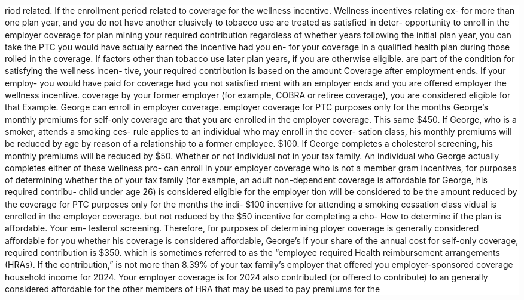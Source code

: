 riod related. If the enrollment period related to coverage      for the wellness incentive. Wellness incentives relating ex-
for more than one plan year, and you do not have another        clusively to tobacco use are treated as satisfied in deter-
opportunity to enroll in the employer coverage for plan         mining your required contribution regardless of whether
years following the initial plan year, you can take the PTC     you would have actually earned the incentive had you en-
for your coverage in a qualified health plan during those       rolled in the coverage. If factors other than tobacco use
later plan years, if you are otherwise eligible.                are part of the condition for satisfying the wellness incen-
                                                                tive, your required contribution is based on the amount
   Coverage after employment ends. If your employ-
                                                                you would have paid for coverage had you not satisfied
ment with an employer ends and you are offered employer
                                                                the wellness incentive.
coverage by your former employer (for example, COBRA
or retiree coverage), you are considered eligible for that         Example. George can enroll in employer coverage.
employer coverage for PTC purposes only for the months          George’s monthly premiums for self-only coverage are
that you are enrolled in the employer coverage. This same       $450. If George, who is a smoker, attends a smoking ces-
rule applies to an individual who may enroll in the cover-      sation class, his monthly premiums will be reduced by
age by reason of a relationship to a former employee.           $100. If George completes a cholesterol screening, his
                                                                monthly premiums will be reduced by $50. Whether or not
   Individual not in your tax family. An individual who
                                                                George actually completes either of these wellness pro-
can enroll in your employer coverage who is not a member
                                                                gram incentives, for purposes of determining whether the
of your tax family (for example, an adult non-dependent
                                                                coverage is affordable for George, his required contribu-
child under age 26) is considered eligible for the employer
                                                                tion will be considered to be the amount reduced by the
coverage for PTC purposes only for the months the indi-
                                                                $100 incentive for attending a smoking cessation class
vidual is enrolled in the employer coverage.
                                                                but not reduced by the $50 incentive for completing a cho-
How to determine if the plan is affordable. Your em-            lesterol screening. Therefore, for purposes of determining
ployer coverage is generally considered affordable for you      whether his coverage is considered affordable, George’s
if your share of the annual cost for self-only coverage,        required contribution is $350.
which is sometimes referred to as the “employee required           Health reimbursement arrangements (HRAs). If the
contribution,” is not more than 8.39% of your tax family’s      employer that offered you employer-sponsored coverage
household income for 2024. Your employer coverage is            for 2024 also contributed (or offered to contribute) to an
generally considered affordable for the other members of        HRA that may be used to pay premiums for the
